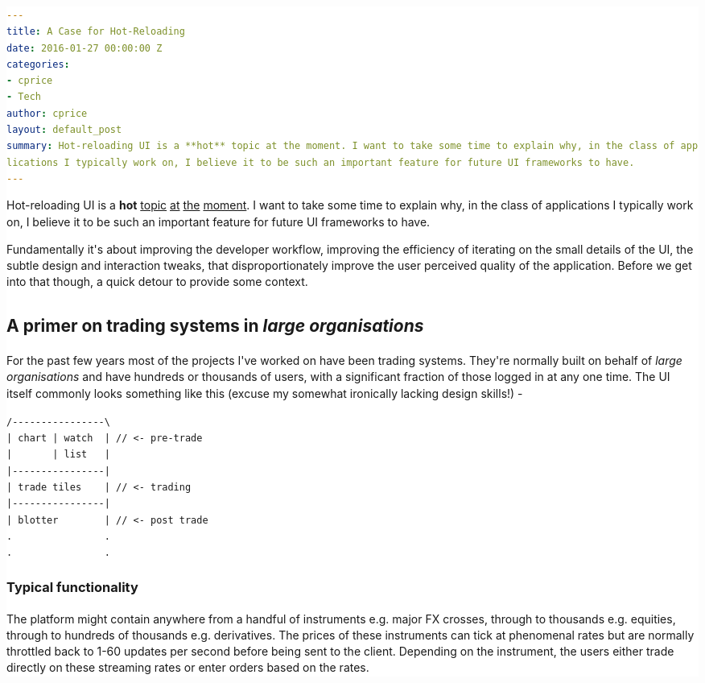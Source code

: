```yaml
---
title: A Case for Hot-Reloading
date: 2016-01-27 00:00:00 Z
categories:
- cprice
- Tech
author: cprice
layout: default_post
summary: Hot-reloading UI is a **hot** topic at the moment. I want to take some time to explain why, in the class of applications I typically work on, I believe it to be such an important feature for future UI frameworks to have.
---
```


Hot-reloading UI is a **hot** [topic](http://gaearon.github.io/react-hot-loader/) [at](http://blog.mgechev.com/2015/10/26/angular2-hot-loader-hot-loading-tooling/) [the](https://github.com/cyclejs/cycle-core/issues/46) [moment](https://github.com/gaearon/redux-devtools). I want to take some time to explain why, in the class of applications I typically work on, I believe it to be such an important feature for future UI frameworks to have.

Fundamentally it's about improving the developer workflow, improving the efficiency of iterating on the small details of the UI, the subtle design and interaction tweaks, that disproportionately improve the user perceived quality of the application. Before we get into that though, a quick detour to provide some context.

## A primer on trading systems in *large organisations*

For the past few years most of the projects I've worked on have been trading systems. They're normally built on behalf of *large organisations* and have hundreds or thousands of users, with a significant fraction of those logged in at any one time. The UI itself commonly looks something like this (excuse my somewhat ironically lacking design skills!) -

    /----------------\
    | chart | watch  | // <- pre-trade
    |       | list   |
    |----------------|
    | trade tiles    | // <- trading
    |----------------|
    | blotter        | // <- post trade
    .                .
    .                .

### Typical functionality

The platform might contain anywhere from a handful of instruments e.g. major FX crosses, through to thousands e.g. equities, through to hundreds of thousands e.g. derivatives. The prices of these instruments can tick at phenomenal rates but are normally throttled back to 1-60 updates per second before being sent to the client. Depending on the instrument, the users either trade directly on these streaming rates or enter orders based on the rates.
